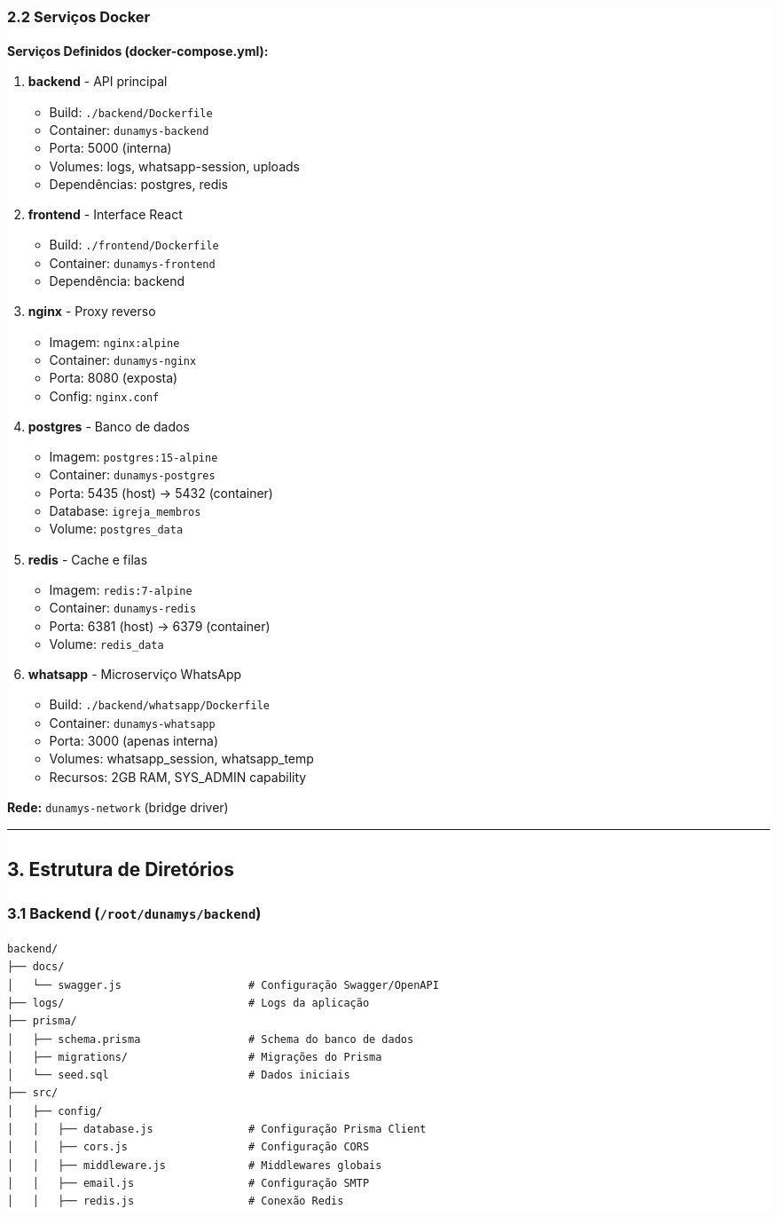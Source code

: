 ### 2.2 Serviços Docker

**Serviços Definidos (docker-compose.yml):**

1. **backend** - API principal
   - Build: `./backend/Dockerfile`
   - Container: `dunamys-backend`
   - Porta: 5000 (interna)
   - Volumes: logs, whatsapp-session, uploads
   - Dependências: postgres, redis

2. **frontend** - Interface React
   - Build: `./frontend/Dockerfile`
   - Container: `dunamys-frontend`
   - Dependência: backend

3. **nginx** - Proxy reverso
   - Imagem: `nginx:alpine`
   - Container: `dunamys-nginx`
   - Porta: 8080 (exposta)
   - Config: `nginx.conf`

4. **postgres** - Banco de dados
   - Imagem: `postgres:15-alpine`
   - Container: `dunamys-postgres`
   - Porta: 5435 (host) -> 5432 (container)
   - Database: `igreja_membros`
   - Volume: `postgres_data`

5. **redis** - Cache e filas
   - Imagem: `redis:7-alpine`
   - Container: `dunamys-redis`
   - Porta: 6381 (host) -> 6379 (container)
   - Volume: `redis_data`

6. **whatsapp** - Microserviço WhatsApp
   - Build: `./backend/whatsapp/Dockerfile`
   - Container: `dunamys-whatsapp`
   - Porta: 3000 (apenas interna)
   - Volumes: whatsapp_session, whatsapp_temp
   - Recursos: 2GB RAM, SYS_ADMIN capability

**Rede:** `dunamys-network` (bridge driver)

---

## 3. Estrutura de Diretórios

### 3.1 Backend (`/root/dunamys/backend`)

```
backend/
├── docs/
│   └── swagger.js                    # Configuração Swagger/OpenAPI
├── logs/                             # Logs da aplicação
├── prisma/
│   ├── schema.prisma                 # Schema do banco de dados
│   ├── migrations/                   # Migrações do Prisma
│   └── seed.sql                      # Dados iniciais
├── src/
│   ├── config/
│   │   ├── database.js               # Configuração Prisma Client
│   │   ├── cors.js                   # Configuração CORS
│   │   ├── middleware.js             # Middlewares globais
│   │   ├── email.js                  # Configuração SMTP
│   │   ├── redis.js                  # Conexão Redis
```